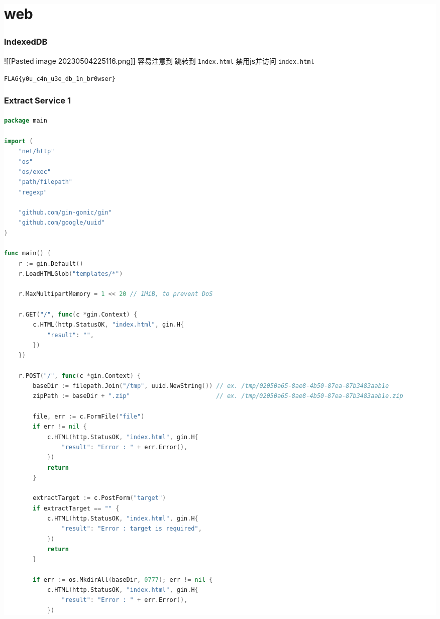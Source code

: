
# web
### IndexedDB
![[Pasted image 20230504225116.png]]
容易注意到 跳转到 `1ndex.html`  禁用js并访问 `index.html`

`FLAG{y0u_c4n_u3e_db_1n_br0wser}`

### Extract Service 1

```go
package main

import (
	"net/http"
	"os"
	"os/exec"
	"path/filepath"
	"regexp"

	"github.com/gin-gonic/gin"
	"github.com/google/uuid"
)

func main() {
	r := gin.Default()
	r.LoadHTMLGlob("templates/*")

	r.MaxMultipartMemory = 1 << 20 // 1MiB, to prevent DoS

	r.GET("/", func(c *gin.Context) {
		c.HTML(http.StatusOK, "index.html", gin.H{
			"result": "",
		})
	})

	r.POST("/", func(c *gin.Context) {
		baseDir := filepath.Join("/tmp", uuid.NewString()) // ex. /tmp/02050a65-8ae8-4b50-87ea-87b3483aab1e
		zipPath := baseDir + ".zip"                        // ex. /tmp/02050a65-8ae8-4b50-87ea-87b3483aab1e.zip

		file, err := c.FormFile("file")
		if err != nil {
			c.HTML(http.StatusOK, "index.html", gin.H{
				"result": "Error : " + err.Error(),
			})
			return
		}

		extractTarget := c.PostForm("target")
		if extractTarget == "" {
			c.HTML(http.StatusOK, "index.html", gin.H{
				"result": "Error : target is required",
			})
			return
		}

		if err := os.MkdirAll(baseDir, 0777); err != nil {
			c.HTML(http.StatusOK, "index.html", gin.H{
				"result": "Error : " + err.Error(),
			})
```